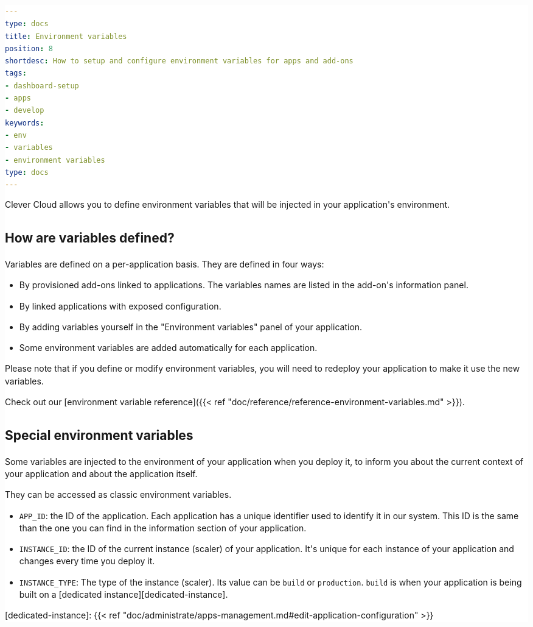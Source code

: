 ```yaml
---
type: docs
title: Environment variables
position: 8
shortdesc: How to setup and configure environment variables for apps and add-ons
tags:
- dashboard-setup
- apps
- develop
keywords:
- env
- variables
- environment variables
type: docs
---
```


Clever Cloud allows you to define environment variables that will be
injected in your application's environment.

## How are variables defined?

Variables are defined on a per-application basis. They are defined in four ways:

* By provisioned add-ons linked to applications. The variables names
  are listed in the add-on's information panel.

* By linked applications with exposed configuration.

* By adding variables yourself in the "Environment variables" panel of your application.

* Some environment variables are added automatically for each application.

Please note that if you define or modify environment variables, you will
need to redeploy your application to make it use the new variables.

Check out our [environment variable reference]({{< ref "doc/reference/reference-environment-variables.md" >}}).

## Special environment variables

Some variables are injected to the environment of your application when you deploy it,
to inform you about the current context of your application and about the application itself.

They can be accessed as classic environment variables.

* `APP_ID`: the ID of the application. Each application has a unique identifier used to
  identify it in our system. This ID is the same than the one you can find in the information
  section of your application.

* `INSTANCE_ID`: the ID of the current instance (scaler) of your application. It's unique for each
  instance of your application and changes every time you deploy it.

* `INSTANCE_TYPE`: The type of the instance (scaler). Its value can be `build` or `production`.
  `build` is when your application is being built on a [dedicated instance][dedicated-instance].


[dedicated-instance]: {{< ref "doc/administrate/apps-management.md#edit-application-configuration" >}}